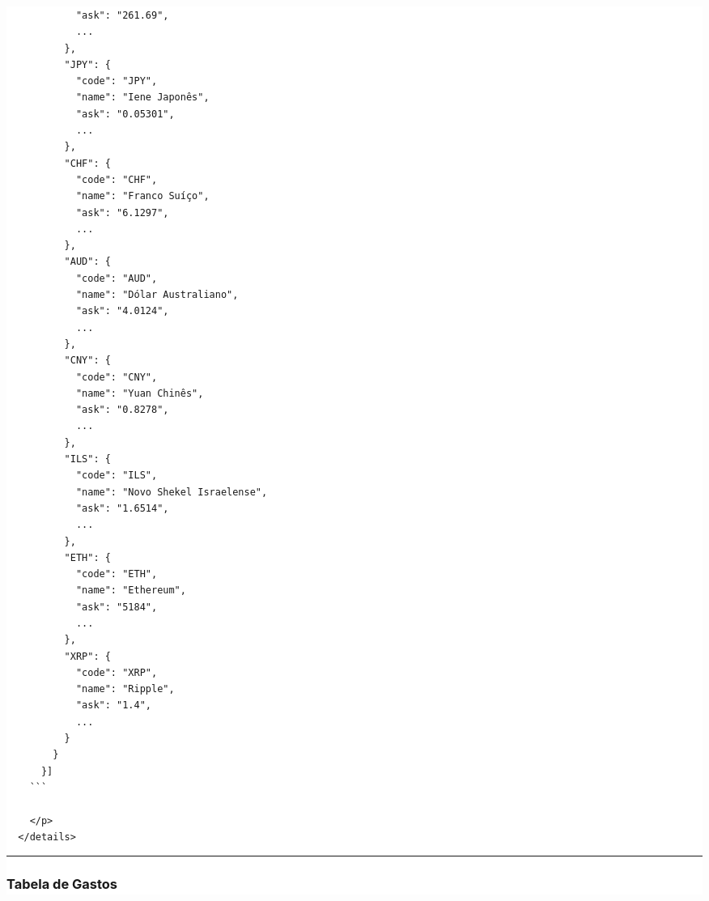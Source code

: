                 "ask": "261.69",
                ...
              },
              "JPY": {
                "code": "JPY",
                "name": "Iene Japonês",
                "ask": "0.05301",
                ...
              },
              "CHF": {
                "code": "CHF",
                "name": "Franco Suíço",
                "ask": "6.1297",
                ...
              },
              "AUD": {
                "code": "AUD",
                "name": "Dólar Australiano",
                "ask": "4.0124",
                ...
              },
              "CNY": {
                "code": "CNY",
                "name": "Yuan Chinês",
                "ask": "0.8278",
                ...
              },
              "ILS": {
                "code": "ILS",
                "name": "Novo Shekel Israelense",
                "ask": "1.6514",
                ...
              },
              "ETH": {
                "code": "ETH",
                "name": "Ethereum",
                "ask": "5184",
                ...
              },
              "XRP": {
                "code": "XRP",
                "name": "Ripple",
                "ask": "1.4",
                ...
              }
            }
          }]
        ```

        </p>
      </details>
---
### Tabela de Gastos
